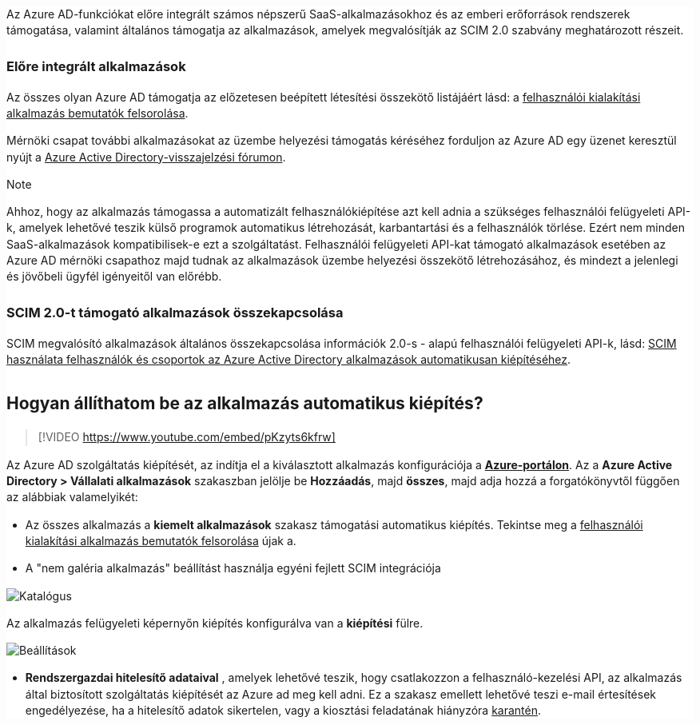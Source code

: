 Az Azure AD-funkciókat előre integrált számos népszerű SaaS-alkalmazásokhoz és az emberi erőforrások rendszerek támogatása, valamint általános támogatja az alkalmazások, amelyek megvalósítják az SCIM 2.0 szabvány meghatározott részeit.

### <a name="pre-integrated-applications"></a>Előre integrált alkalmazások
Az összes olyan Azure AD támogatja az előzetesen beépített létesítési összekötő listájáért lásd: a [felhasználói kialakítási alkalmazás bemutatók felsorolása](saas-apps/tutorial-list.md).

Mérnöki csapat további alkalmazásokat az üzembe helyezési támogatás kéréséhez forduljon az Azure AD egy üzenet keresztül nyújt a [Azure Active Directory-visszajelzési fórumon](https://feedback.azure.com/forums/374982-azure-active-directory-application-requests/filters/new?category_id=172035).

> [!NOTE]
> Ahhoz, hogy az alkalmazás támogassa a automatizált felhasználókiépítése azt kell adnia a szükséges felhasználói felügyeleti API-k, amelyek lehetővé teszik külső programok automatikus létrehozását, karbantartási és a felhasználók törlése. Ezért nem minden SaaS-alkalmazások kompatibilisek-e ezt a szolgáltatást. Felhasználói felügyeleti API-kat támogató alkalmazások esetében az Azure AD mérnöki csapathoz majd tudnak az alkalmazások üzembe helyezési összekötő létrehozásához, és mindezt a jelenlegi és jövőbeli ügyfél igényeitől van előrébb. 

### <a name="connecting-applications-that-support-scim-20"></a>SCIM 2.0-t támogató alkalmazások összekapcsolása
SCIM megvalósító alkalmazások általános összekapcsolása információk 2.0-s - alapú felhasználói felügyeleti API-k, lásd: [SCIM használata felhasználók és csoportok az Azure Active Directory alkalmazások automatikusan kiépítéséhez](manage-apps/use-scim-to-provision-users-and-groups.md).

    
## <a name="how-do-i-set-up-automatic-provisioning-to-an-application"></a>Hogyan állíthatom be az alkalmazás automatikus kiépítés?

> [!VIDEO https://www.youtube.com/embed/pKzyts6kfrw]

Az Azure AD szolgáltatás kiépítését, az indítja el a kiválasztott alkalmazás konfigurációja a  **[Azure-portálon](https://portal.azure.com)**. Az a **Azure Active Directory > Vállalati alkalmazások** szakaszban jelölje be **Hozzáadás**, majd **összes**, majd adja hozzá a forgatókönyvtől függően az alábbiak valamelyikét:

* Az összes alkalmazás a **kiemelt alkalmazások** szakasz támogatási automatikus kiépítés. Tekintse meg a [felhasználói kialakítási alkalmazás bemutatók felsorolása](saas-apps/tutorial-list.md) újak a.

* A "nem galéria alkalmazás" beállítást használja egyéni fejlett SCIM integrációja

![Katalógus](./media/active-directory-saas-app-provisioning/gallery.png)

Az alkalmazás felügyeleti képernyőn kiépítés konfigurálva van a **kiépítési** fülre.

![Beállítások](./media/active-directory-saas-app-provisioning/provisioning_settings0.PNG)


* **Rendszergazdai hitelesítő adataival** , amelyek lehetővé teszik, hogy csatlakozzon a felhasználó-kezelési API, az alkalmazás által biztosított szolgáltatás kiépítését az Azure ad meg kell adni. Ez a szakasz emellett lehetővé teszi e-mail értesítések engedélyezése, ha a hitelesítő adatok sikertelen, vagy a kiosztási feladatának hiányzóra [karantén](#quarantine).

